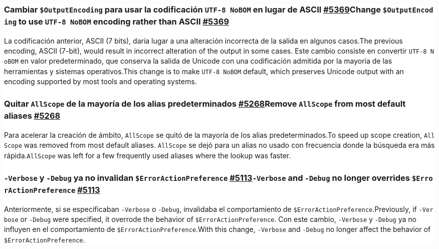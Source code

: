 ### <a name="change-outputencoding-to-use-utf-8-nobom-encoding-rather-than-ascii-5369httpsgithubcompowershellpowershellissues5369"></a><span data-ttu-id="493ea-140">Cambiar `$OutputEncoding` para usar la codificación `UTF-8 NoBOM` en lugar de ASCII [#5369](https://github.com/PowerShell/PowerShell/issues/5369)</span><span class="sxs-lookup"><span data-stu-id="493ea-140">Change `$OutputEncoding` to use `UTF-8 NoBOM` encoding rather than ASCII [#5369](https://github.com/PowerShell/PowerShell/issues/5369)</span></span>

<span data-ttu-id="493ea-141">La codificación anterior, ASCII (7 bits), daría lugar a una alteración incorrecta de la salida en algunos casos.</span><span class="sxs-lookup"><span data-stu-id="493ea-141">The previous encoding, ASCII (7-bit), would result in incorrect alteration of the output in some cases.</span></span> <span data-ttu-id="493ea-142">Este cambio consiste en convertir `UTF-8 NoBOM` en valor predeterminado, que conserva la salida de Unicode con una codificación admitida por la mayoría de las herramientas y sistemas operativos.</span><span class="sxs-lookup"><span data-stu-id="493ea-142">This change is to make `UTF-8 NoBOM` default, which preserves Unicode output with an encoding supported by most tools and operating systems.</span></span>

### <a name="remove-allscope-from-most-default-aliases-5268httpsgithubcompowershellpowershellissues5268"></a><span data-ttu-id="493ea-143">Quitar `AllScope` de la mayoría de los alias predeterminados [#5268](https://github.com/PowerShell/PowerShell/issues/5268)</span><span class="sxs-lookup"><span data-stu-id="493ea-143">Remove `AllScope` from most default aliases [#5268](https://github.com/PowerShell/PowerShell/issues/5268)</span></span>

<span data-ttu-id="493ea-144">Para acelerar la creación de ámbito, `AllScope` se quitó de la mayoría de los alias predeterminados.</span><span class="sxs-lookup"><span data-stu-id="493ea-144">To speed up scope creation, `AllScope` was removed from most default aliases.</span></span> <span data-ttu-id="493ea-145">`AllScope` se dejó para un alias no usado con frecuencia donde la búsqueda era más rápida.</span><span class="sxs-lookup"><span data-stu-id="493ea-145">`AllScope` was left for a few frequently used aliases where the lookup was faster.</span></span>

### <a name="-verbose-and--debug-no-longer-overrides-erroractionpreference-5113httpsgithubcompowershellpowershellissues5113"></a><span data-ttu-id="493ea-146">`-Verbose` y `-Debug` ya no invalidan `$ErrorActionPreference` [#5113](https://github.com/PowerShell/PowerShell/issues/5113)</span><span class="sxs-lookup"><span data-stu-id="493ea-146">`-Verbose` and `-Debug` no longer overrides `$ErrorActionPreference` [#5113](https://github.com/PowerShell/PowerShell/issues/5113)</span></span>

<span data-ttu-id="493ea-147">Anteriormente, si se especificaban `-Verbose` o `-Debug`, invalidaba el comportamiento de `$ErrorActionPreference`.</span><span class="sxs-lookup"><span data-stu-id="493ea-147">Previously, if `-Verbose` or `-Debug` were specified, it overrode the behavior of `$ErrorActionPreference`.</span></span> <span data-ttu-id="493ea-148">Con este cambio, `-Verbose` y `-Debug` ya no influyen en el comportamiento de `$ErrorActionPreference`.</span><span class="sxs-lookup"><span data-stu-id="493ea-148">With this change, `-Verbose` and `-Debug` no longer affect the behavior of `$ErrorActionPreference`.</span></span>
